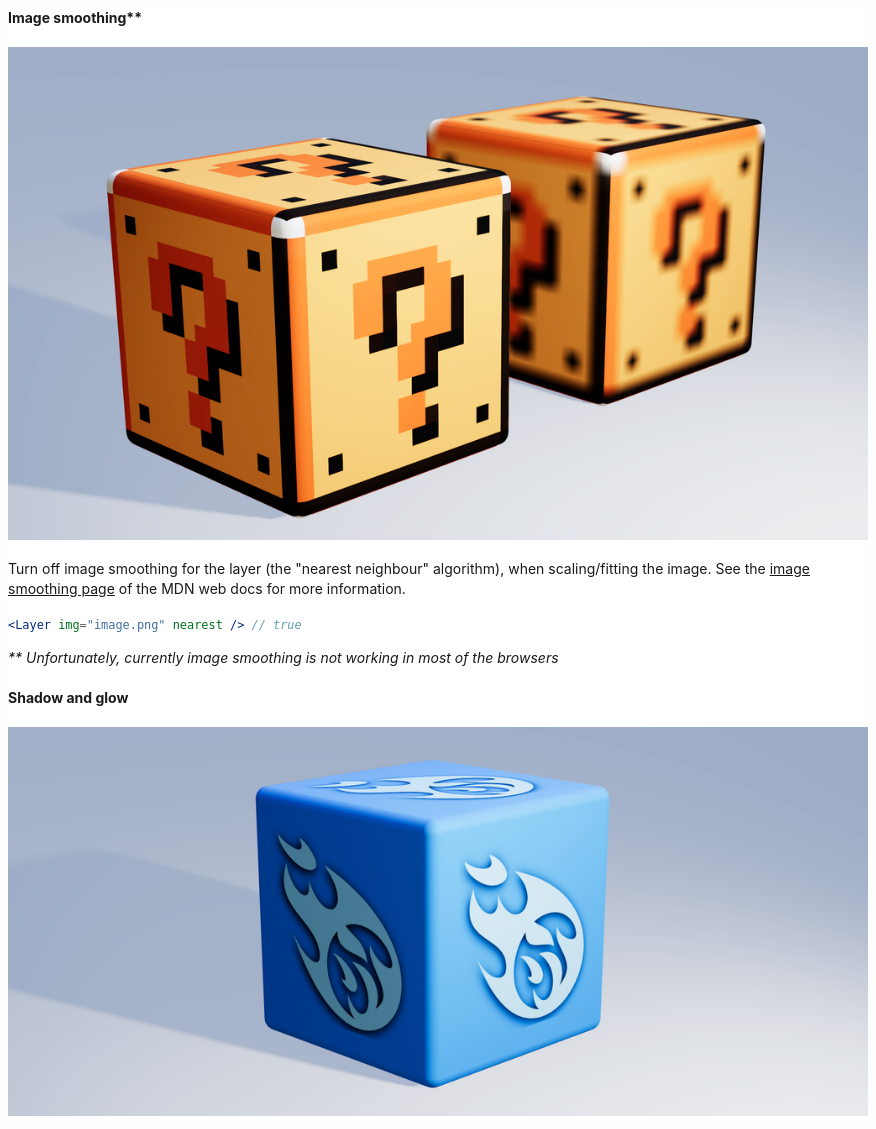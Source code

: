 #### Image smoothing\*\*

![Image smoothing Example](./public/readme-nearest.png)

Turn off image smoothing for the layer (the "nearest neighbour" algorithm), when scaling/fitting the image. See the [image smoothing page](https://developer.mozilla.org/en-US/docs/Web/API/CanvasRenderingContext2D/imageSmoothingEnabled) of the MDN web docs for more information.

```jsx
<Layer img="image.png" nearest /> // true
```

_\*\* Unfortunately, currently image smoothing is not working in most of the browsers_

#### Shadow and glow

![Shadow and glow Example](./public/readme-shadow.png)
